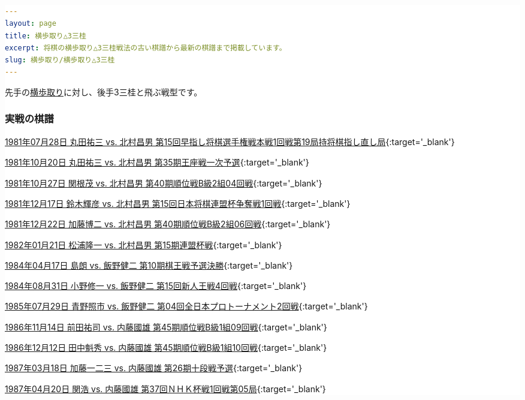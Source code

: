 ```yaml
---
layout: page
title: 横歩取り△3三桂
excerpt: 将棋の横歩取り△3三桂戦法の古い棋譜から最新の棋譜まで掲載しています。
slug: 横歩取り/横歩取り△3三桂
---
```


先手の[横歩取り](/joseki/横歩取り)に対し、後手3三桂と飛ぶ戦型です。

<figure class="kyokumen"
data-sente="先手"
data-gote="後手"
data-made="33"
data-title="後手3三桂と飛んだ図"
data-sfen="lnsgk1s1l/6gb1/p1ppppn1p/6R2/9/1rP6/P2PPPP1P/1BG6/LNS1KGSNL b 3P2p 1"></figure>

### 実戦の棋譜

[1981年07月28日 丸田祐三 vs. 北村昌男 第15回早指し将棋選手権戦本戦1回戦第19局持将棋指し直し局](https://shogidb2.com/games/20142dc3e7c73cfb53c1b8fa3ba230196a4b8120#8b505d092a79d85776bf4a70d96dcf8855f9fa63){:target='_blank'}

[1981年10月20日 丸田祐三 vs. 北村昌男 第35期王座戦一次予選](https://shogidb2.com/games/b28b42919f8266f6cd6b4d70beb77f8ec00ac6e3#8b505d092a79d85776bf4a70d96dcf8855f9fa63){:target='_blank'}

[1981年10月27日 関根茂 vs. 北村昌男 第40期順位戦B級2組04回戦](https://shogidb2.com/games/f6998a0026c2eca9810d69b1443ac1d4d9b0648d#8b505d092a79d85776bf4a70d96dcf8855f9fa63){:target='_blank'}

[1981年12月17日 鈴木輝彦 vs. 北村昌男 第15回日本将棋連盟杯争奪戦1回戦](https://shogidb2.com/games/8845b1abb9ed53cd009834e30116277059ec1b07#8b505d092a79d85776bf4a70d96dcf8855f9fa63){:target='_blank'}

[1981年12月22日 加藤博二 vs. 北村昌男 第40期順位戦B級2組06回戦](https://shogidb2.com/games/fb736793daacd99c19671ca7b1dcef85cffb6ca0#8b505d092a79d85776bf4a70d96dcf8855f9fa63){:target='_blank'}

[1982年01月21日 松浦隆一 vs. 北村昌男 第15期連盟杯戦](https://shogidb2.com/games/301ac02c208485db66f5c06a7c6d2d35afa8c67d#8b505d092a79d85776bf4a70d96dcf8855f9fa63){:target='_blank'}

[1984年04月17日 島朗 vs. 飯野健二 第10期棋王戦予選決勝](https://shogidb2.com/games/ee2ef627385c2d64a5ab8d781403d61d5cac1eb3#8b505d092a79d85776bf4a70d96dcf8855f9fa63){:target='_blank'}

[1984年08月31日 小野修一 vs. 飯野健二 第15回新人王戦4回戦](https://shogidb2.com/games/94072b1fe922e088a4703333d7aea4cd8ecd8aa9#8b505d092a79d85776bf4a70d96dcf8855f9fa63){:target='_blank'}

[1985年07月29日 青野照市 vs. 飯野健二 第04回全日本プロトーナメント2回戦](https://shogidb2.com/games/4ee02c74aa36e4fac34217c8395c2ea0593332f6#8b505d092a79d85776bf4a70d96dcf8855f9fa63){:target='_blank'}

[1986年11月14日 前田祐司 vs. 内藤國雄 第45期順位戦B級1組09回戦](https://shogidb2.com/games/2a3a17734e5ba7c8f799ff15869ab106677b246f#8b505d092a79d85776bf4a70d96dcf8855f9fa63){:target='_blank'}

[1986年12月12日 田中魁秀 vs. 内藤國雄 第45期順位戦B級1組10回戦](https://shogidb2.com/games/a8a3f3351ee22ff72130eee409c999b4790df1f3#8b505d092a79d85776bf4a70d96dcf8855f9fa63){:target='_blank'}

[1987年03月18日 加藤一二三 vs. 内藤國雄 第26期十段戦予選](https://shogidb2.com/games/6841952cfb4316a6bf881195987045c7ce05c350#8b505d092a79d85776bf4a70d96dcf8855f9fa63){:target='_blank'}

[1987年04月20日 関浩 vs. 内藤國雄 第37回ＮＨＫ杯戦1回戦第05局](https://shogidb2.com/games/a526c75932ae994f0dc3f47a734f5ecb3036cdc3#8b505d092a79d85776bf4a70d96dcf8855f9fa63){:target='_blank'}

